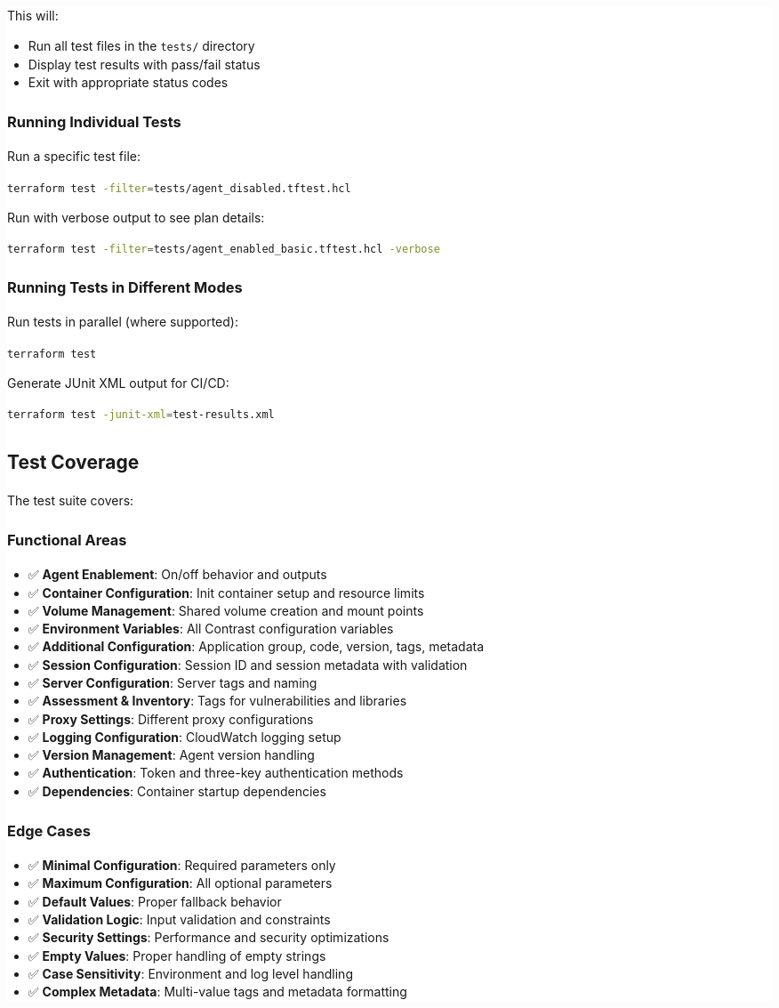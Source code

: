 This will:
- Run all test files in the `tests/` directory
- Display test results with pass/fail status
- Exit with appropriate status codes

### Running Individual Tests

Run a specific test file:

```bash
terraform test -filter=tests/agent_disabled.tftest.hcl
```

Run with verbose output to see plan details:

```bash
terraform test -filter=tests/agent_enabled_basic.tftest.hcl -verbose
```

### Running Tests in Different Modes

Run tests in parallel (where supported):

```bash
terraform test
```

Generate JUnit XML output for CI/CD:

```bash
terraform test -junit-xml=test-results.xml
```

## Test Coverage

The test suite covers:

### Functional Areas

- ✅ **Agent Enablement**: On/off behavior and outputs
- ✅ **Container Configuration**: Init container setup and resource limits
- ✅ **Volume Management**: Shared volume creation and mount points
- ✅ **Environment Variables**: All Contrast configuration variables
- ✅ **Additional Configuration**: Application group, code, version, tags, metadata
- ✅ **Session Configuration**: Session ID and session metadata with validation
- ✅ **Server Configuration**: Server tags and naming
- ✅ **Assessment & Inventory**: Tags for vulnerabilities and libraries
- ✅ **Proxy Settings**: Different proxy configurations
- ✅ **Logging Configuration**: CloudWatch logging setup
- ✅ **Version Management**: Agent version handling
- ✅ **Authentication**: Token and three-key authentication methods
- ✅ **Dependencies**: Container startup dependencies

### Edge Cases

- ✅ **Minimal Configuration**: Required parameters only
- ✅ **Maximum Configuration**: All optional parameters
- ✅ **Default Values**: Proper fallback behavior
- ✅ **Validation Logic**: Input validation and constraints
- ✅ **Security Settings**: Performance and security optimizations
- ✅ **Empty Values**: Proper handling of empty strings
- ✅ **Case Sensitivity**: Environment and log level handling
- ✅ **Complex Metadata**: Multi-value tags and metadata formatting
